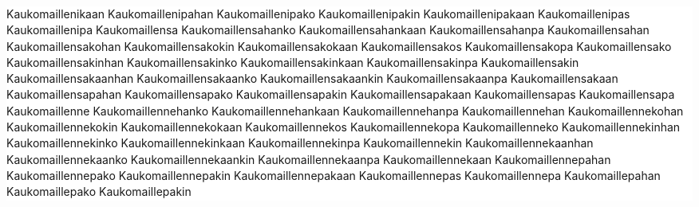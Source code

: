 Kaukomaillenikaan
Kaukomaillenipahan
Kaukomaillenipako
Kaukomaillenipakin
Kaukomaillenipakaan
Kaukomaillenipas
Kaukomaillenipa
Kaukomaillensa
Kaukomaillensahanko
Kaukomaillensahankaan
Kaukomaillensahanpa
Kaukomaillensahan
Kaukomaillensakohan
Kaukomaillensakokin
Kaukomaillensakokaan
Kaukomaillensakos
Kaukomaillensakopa
Kaukomaillensako
Kaukomaillensakinhan
Kaukomaillensakinko
Kaukomaillensakinkaan
Kaukomaillensakinpa
Kaukomaillensakin
Kaukomaillensakaanhan
Kaukomaillensakaanko
Kaukomaillensakaankin
Kaukomaillensakaanpa
Kaukomaillensakaan
Kaukomaillensapahan
Kaukomaillensapako
Kaukomaillensapakin
Kaukomaillensapakaan
Kaukomaillensapas
Kaukomaillensapa
Kaukomaillenne
Kaukomaillennehanko
Kaukomaillennehankaan
Kaukomaillennehanpa
Kaukomaillennehan
Kaukomaillennekohan
Kaukomaillennekokin
Kaukomaillennekokaan
Kaukomaillennekos
Kaukomaillennekopa
Kaukomaillenneko
Kaukomaillennekinhan
Kaukomaillennekinko
Kaukomaillennekinkaan
Kaukomaillennekinpa
Kaukomaillennekin
Kaukomaillennekaanhan
Kaukomaillennekaanko
Kaukomaillennekaankin
Kaukomaillennekaanpa
Kaukomaillennekaan
Kaukomaillennepahan
Kaukomaillennepako
Kaukomaillennepakin
Kaukomaillennepakaan
Kaukomaillennepas
Kaukomaillennepa
Kaukomaillepahan
Kaukomaillepako
Kaukomaillepakin